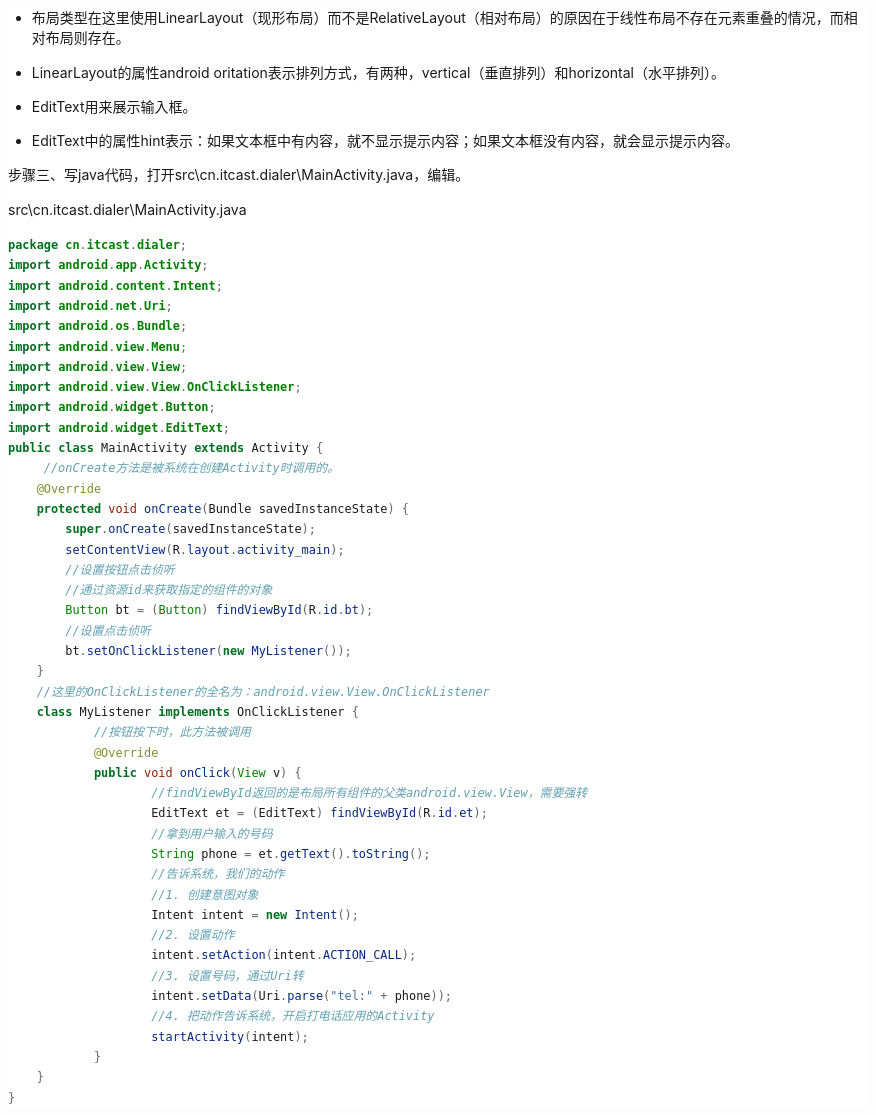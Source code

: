 - 布局类型在这里使用LinearLayout（现形布局）而不是RelativeLayout（相对布局）的原因在于线性布局不存在元素重叠的情况，而相对布局则存在。

- LinearLayout的属性android oritation表示排列方式，有两种，vertical（垂直排列）和horizontal（水平排列）。

- EditText用来展示输入框。

- EditText中的属性hint表示：如果文本框中有内容，就不显示提示内容；如果文本框没有内容，就会显示提示内容。


步骤三、写java代码，打开src\cn.itcast.dialer\MainActivity.java，编辑。


src\cn.itcast.dialer\MainActivity.java
```java
package cn.itcast.dialer;
import android.app.Activity;
import android.content.Intent;
import android.net.Uri;
import android.os.Bundle;
import android.view.Menu;
import android.view.View;
import android.view.View.OnClickListener;
import android.widget.Button;
import android.widget.EditText;
public class MainActivity extends Activity {
     //onCreate方法是被系统在创建Activity时调用的。
    @Override
    protected void onCreate(Bundle savedInstanceState) {
        super.onCreate(savedInstanceState);
        setContentView(R.layout.activity_main);
        //设置按钮点击侦听
        //通过资源id来获取指定的组件的对象
        Button bt = (Button) findViewById(R.id.bt);
        //设置点击侦听
        bt.setOnClickListener(new MyListener());
    }
    //这里的OnClickListener的全名为：android.view.View.OnClickListener
    class MyListener implements OnClickListener {
            //按钮按下时，此方法被调用
            @Override
            public void onClick(View v) {
                    //findViewById返回的是布局所有组件的父类android.view.View，需要强转
                    EditText et = (EditText) findViewById(R.id.et);
                    //拿到用户输入的号码
                    String phone = et.getText().toString();
                    //告诉系统，我们的动作
                    //1. 创建意图对象
                    Intent intent = new Intent();
                    //2. 设置动作
                    intent.setAction(intent.ACTION_CALL);
                    //3. 设置号码，通过Uri转
                    intent.setData(Uri.parse("tel:" + phone));
                    //4. 把动作告诉系统，开启打电话应用的Activity
                    startActivity(intent);
            }        
    }
}
```
